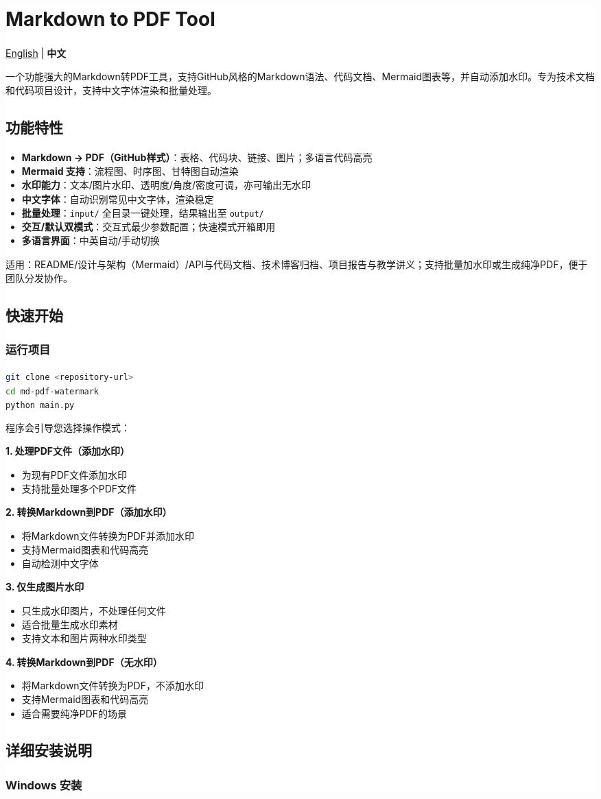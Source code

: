 # Markdown to PDF Tool

[English](README.md) | **中文**

一个功能强大的Markdown转PDF工具，支持GitHub风格的Markdown语法、代码文档、Mermaid图表等，并自动添加水印。专为技术文档和代码项目设计，支持中文字体渲染和批量处理。

## 功能特性

- **Markdown → PDF（GitHub样式）**：表格、代码块、链接、图片；多语言代码高亮
- **Mermaid 支持**：流程图、时序图、甘特图自动渲染
- **水印能力**：文本/图片水印、透明度/角度/密度可调，亦可输出无水印
- **中文字体**：自动识别常见中文字体，渲染稳定
- **批量处理**：`input/` 全目录一键处理，结果输出至 `output/`
- **交互/默认双模式**：交互式最少参数配置；快速模式开箱即用
- **多语言界面**：中英自动/手动切换

适用：README/设计与架构（Mermaid）/API与代码文档、技术博客归档、项目报告与教学讲义；支持批量加水印或生成纯净PDF，便于团队分发协作。

## 快速开始

### 运行项目

```bash
git clone <repository-url>
cd md-pdf-watermark
python main.py
```

程序会引导您选择操作模式：

**1. 处理PDF文件（添加水印）**
- 为现有PDF文件添加水印
- 支持批量处理多个PDF文件

**2. 转换Markdown到PDF（添加水印）**
- 将Markdown文件转换为PDF并添加水印
- 支持Mermaid图表和代码高亮
- 自动检测中文字体

**3. 仅生成图片水印**
- 只生成水印图片，不处理任何文件
- 适合批量生成水印素材
- 支持文本和图片两种水印类型

**4. 转换Markdown到PDF（无水印）**
- 将Markdown文件转换为PDF，不添加水印
- 支持Mermaid图表和代码高亮
- 适合需要纯净PDF的场景

## 详细安装说明

### Windows 安装
